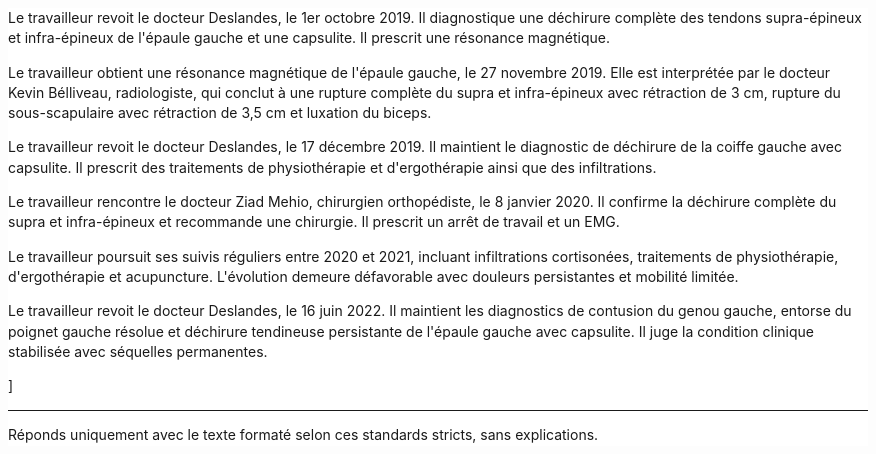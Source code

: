 Le travailleur revoit le docteur Deslandes, le 1er octobre 2019. Il diagnostique une déchirure complète des tendons supra-épineux et infra-épineux de l'épaule gauche et une capsulite. Il prescrit une résonance magnétique.  

Le travailleur obtient une résonance magnétique de l'épaule gauche, le 27 novembre 2019. Elle est interprétée par le docteur Kevin Bélliveau, radiologiste, qui conclut à une rupture complète du supra et infra-épineux avec rétraction de 3 cm, rupture du sous-scapulaire avec rétraction de 3,5 cm et luxation du biceps.  

Le travailleur revoit le docteur Deslandes, le 17 décembre 2019. Il maintient le diagnostic de déchirure de la coiffe gauche avec capsulite. Il prescrit des traitements de physiothérapie et d'ergothérapie ainsi que des infiltrations.  

Le travailleur rencontre le docteur Ziad Mehio, chirurgien orthopédiste, le 8 janvier 2020. Il confirme la déchirure complète du supra et infra-épineux et recommande une chirurgie. Il prescrit un arrêt de travail et un EMG.  

Le travailleur poursuit ses suivis réguliers entre 2020 et 2021, incluant infiltrations cortisonées, traitements de physiothérapie, d'ergothérapie et acupuncture. L'évolution demeure défavorable avec douleurs persistantes et mobilité limitée.  

Le travailleur revoit le docteur Deslandes, le 16 juin 2022. Il maintient les diagnostics de contusion du genou gauche, entorse du poignet gauche résolue et déchirure tendineuse persistante de l'épaule gauche avec capsulite. Il juge la condition clinique stabilisée avec séquelles permanentes.  

]  

---

Réponds uniquement avec le texte formaté selon ces standards stricts, sans explications.
